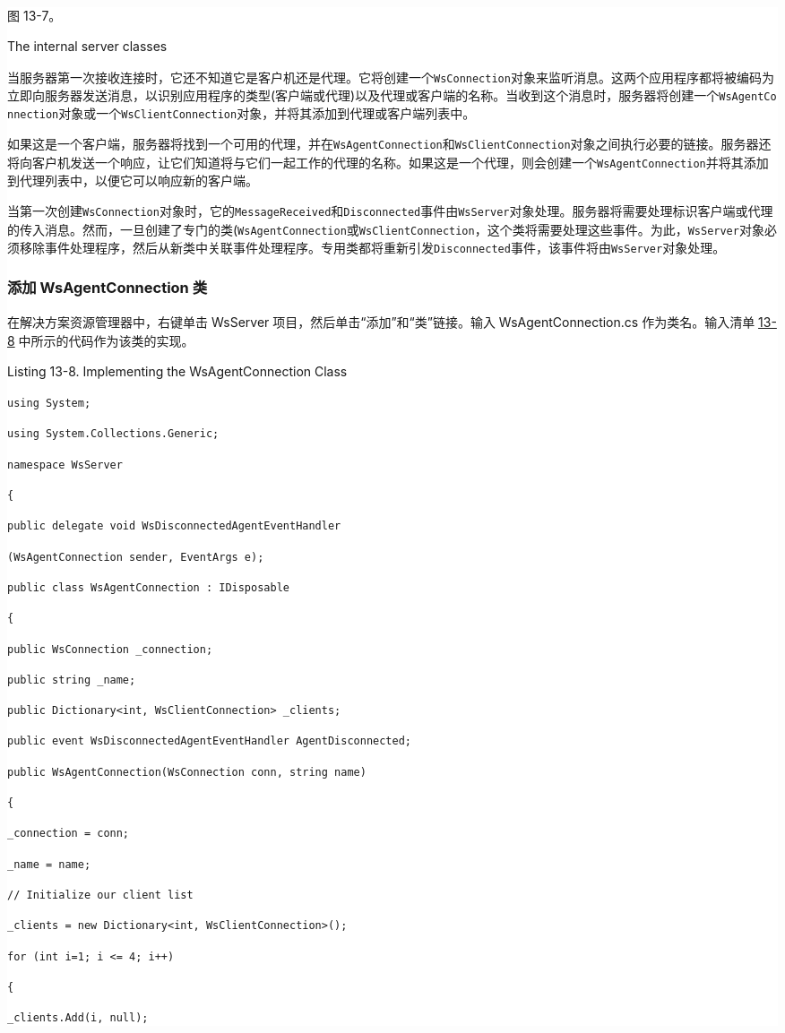 图 13-7。

The internal server classes

当服务器第一次接收连接时，它还不知道它是客户机还是代理。它将创建一个`WsConnection`对象来监听消息。这两个应用程序都将被编码为立即向服务器发送消息，以识别应用程序的类型(客户端或代理)以及代理或客户端的名称。当收到这个消息时，服务器将创建一个`WsAgentConnection`对象或一个`WsClientConnection`对象，并将其添加到代理或客户端列表中。

如果这是一个客户端，服务器将找到一个可用的代理，并在`WsAgentConnection`和`WsClientConnection`对象之间执行必要的链接。服务器还将向客户机发送一个响应，让它们知道将与它们一起工作的代理的名称。如果这是一个代理，则会创建一个`WsAgentConnection`并将其添加到代理列表中，以便它可以响应新的客户端。

当第一次创建`WsConnection`对象时，它的`MessageReceived`和`Disconnected`事件由`WsServer`对象处理。服务器将需要处理标识客户端或代理的传入消息。然而，一旦创建了专门的类(`WsAgentConnection`或`WsClientConnection`，这个类将需要处理这些事件。为此，`WsServer`对象必须移除事件处理程序，然后从新类中关联事件处理程序。专用类都将重新引发`Disconnected`事件，该事件将由`WsServer`对象处理。

### 添加 WsAgentConnection 类

在解决方案资源管理器中，右键单击 WsServer 项目，然后单击“添加”和“类”链接。输入 WsAgentConnection.cs 作为类名。输入清单 [13-8](#FPar15) 中所示的代码作为该类的实现。

Listing 13-8\. Implementing the WsAgentConnection Class

`using System;`

`using System.Collections.Generic;`

`namespace WsServer`

`{`

`public delegate void WsDisconnectedAgentEventHandler`

`(WsAgentConnection sender, EventArgs e);`

`public class WsAgentConnection : IDisposable`

`{`

`public WsConnection _connection;`

`public string _name;`

`public Dictionary<int, WsClientConnection> _clients;`

`public event WsDisconnectedAgentEventHandler AgentDisconnected;`

`public WsAgentConnection(WsConnection conn, string name)`

`{`

`_connection = conn;`

`_name = name;`

`// Initialize our client list`

`_clients = new Dictionary<int, WsClientConnection>();`

`for (int i=1; i <= 4; i++)`

`{`

`_clients.Add(i, null);`
